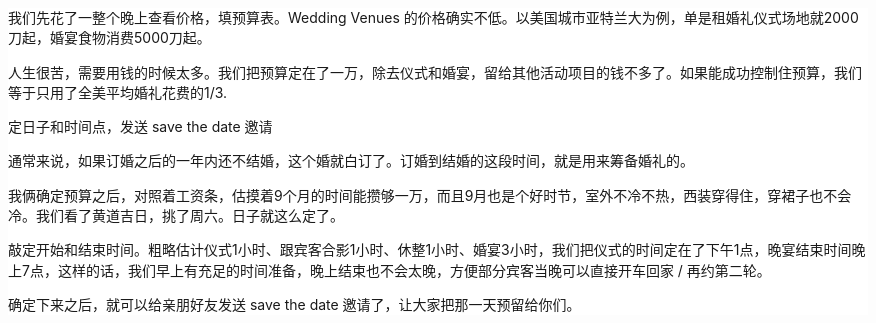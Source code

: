 








我们先花了一整个晚上查看价格，填预算表。Wedding Venues 的价格确实不低。以美国城市亚特兰大为例，单是租婚礼仪式场地就2000刀起，婚宴食物消费5000刀起。










人生很苦，需要用钱的时候太多。我们把预算定在了一万，除去仪式和婚宴，留给其他活动项目的钱不多了。如果能成功控制住预算，我们等于只用了全美平均婚礼花费的1/3.










定日子和时间点，发送 save the date 邀请










通常来说，如果订婚之后的一年内还不结婚，这个婚就白订了。订婚到结婚的这段时间，就是用来筹备婚礼的。










我俩确定预算之后，对照着工资条，估摸着9个月的时间能攒够一万，而且9月也是个好时节，室外不冷不热，西装穿得住，穿裙子也不会冷。我们看了黄道吉日，挑了周六。日子就这么定了。










敲定开始和结束时间。粗略估计仪式1小时、跟宾客合影1小时、休整1小时、婚宴3小时，我们把仪式的时间定在了下午1点，晚宴结束时间晚上7点，这样的话，我们早上有充足的时间准备，晚上结束也不会太晚，方便部分宾客当晚可以直接开车回家 / 再约第二轮。










确定下来之后，就可以给亲朋好友发送 save the date 邀请了，让大家把那一天预留给你们。








